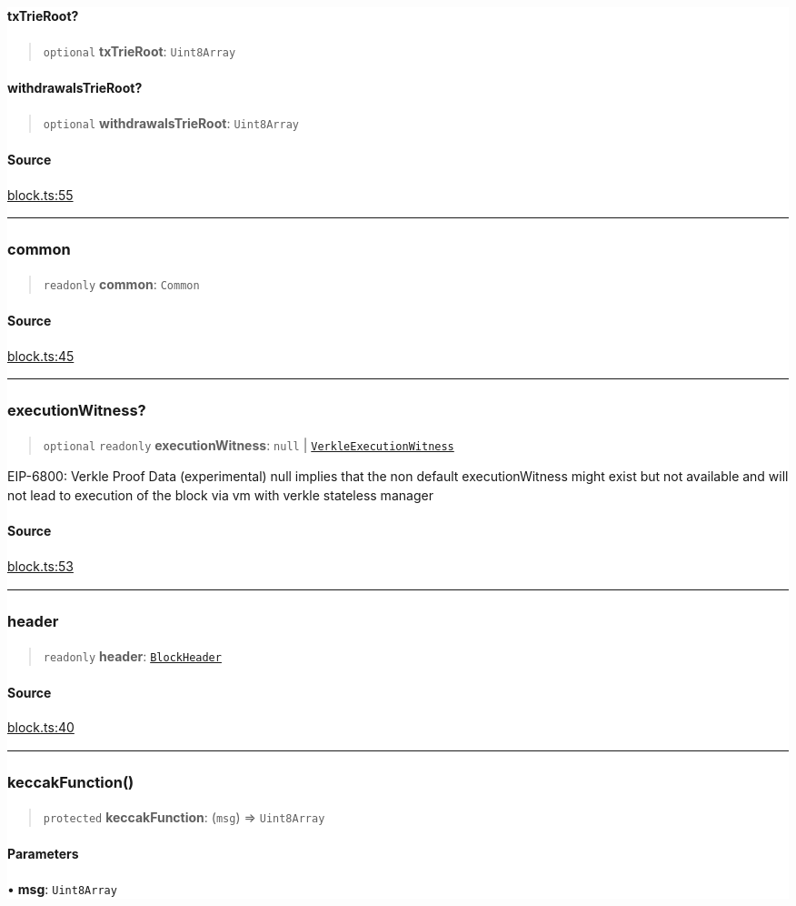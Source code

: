#### txTrieRoot?

> `optional` **txTrieRoot**: `Uint8Array`

#### withdrawalsTrieRoot?

> `optional` **withdrawalsTrieRoot**: `Uint8Array`

#### Source

[block.ts:55](https://github.com/evmts/tevm-monorepo/blob/main/packages/block/src/block.ts#L55)

***

### common

> `readonly` **common**: `Common`

#### Source

[block.ts:45](https://github.com/evmts/tevm-monorepo/blob/main/packages/block/src/block.ts#L45)

***

### executionWitness?

> `optional` `readonly` **executionWitness**: `null` \| [`VerkleExecutionWitness`](../interfaces/VerkleExecutionWitness.md)

EIP-6800: Verkle Proof Data (experimental)
null implies that the non default executionWitness might exist but not available
and will not lead to execution of the block via vm with verkle stateless manager

#### Source

[block.ts:53](https://github.com/evmts/tevm-monorepo/blob/main/packages/block/src/block.ts#L53)

***

### header

> `readonly` **header**: [`BlockHeader`](BlockHeader.md)

#### Source

[block.ts:40](https://github.com/evmts/tevm-monorepo/blob/main/packages/block/src/block.ts#L40)

***

### keccakFunction()

> `protected` **keccakFunction**: (`msg`) => `Uint8Array`

#### Parameters

• **msg**: `Uint8Array`
